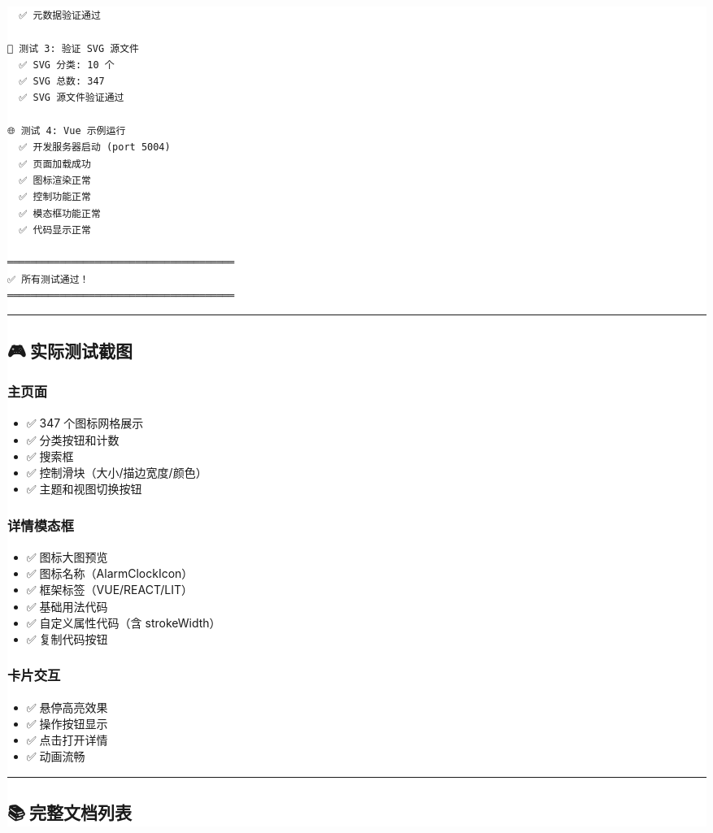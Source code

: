 ```
  ✅ 元数据验证通过

📁 测试 3: 验证 SVG 源文件
  ✅ SVG 分类: 10 个
  ✅ SVG 总数: 347
  ✅ SVG 源文件验证通过

🌐 测试 4: Vue 示例运行
  ✅ 开发服务器启动 (port 5004)
  ✅ 页面加载成功
  ✅ 图标渲染正常
  ✅ 控制功能正常
  ✅ 模态框功能正常
  ✅ 代码显示正常

═══════════════════════════════════════
✅ 所有测试通过！
═══════════════════════════════════════
```

---

## 🎮 实际测试截图

### 主页面
- ✅ 347 个图标网格展示
- ✅ 分类按钮和计数
- ✅ 搜索框
- ✅ 控制滑块（大小/描边宽度/颜色）
- ✅ 主题和视图切换按钮

### 详情模态框
- ✅ 图标大图预览
- ✅ 图标名称（AlarmClockIcon）
- ✅ 框架标签（VUE/REACT/LIT）
- ✅ 基础用法代码
- ✅ 自定义属性代码（含 strokeWidth）
- ✅ 复制代码按钮

### 卡片交互
- ✅ 悬停高亮效果
- ✅ 操作按钮显示
- ✅ 点击打开详情
- ✅ 动画流畅

---

## 📚 完整文档列表
